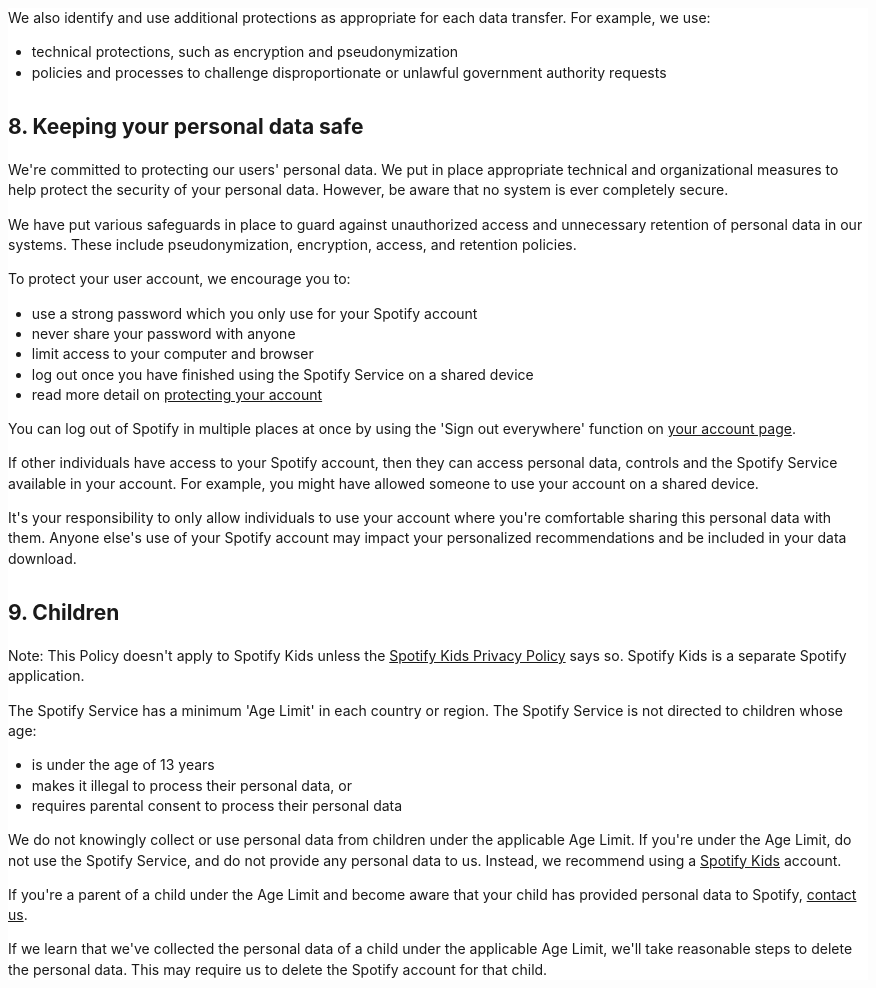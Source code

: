We also identify and use additional protections as appropriate for each data transfer. For example, we use:

* technical protections, such as encryption and pseudonymization
* policies and processes to challenge disproportionate or unlawful government authority requests

[](#8-keeping-your-personal-data-safe)**8\. Keeping your personal data safe**
-----------------------------------------------------------------------------

We're committed to protecting our users' personal data. We put in place appropriate technical and organizational measures to help protect the security of your personal data. However, be aware that no system is ever completely secure.

We have put various safeguards in place to guard against unauthorized access and unnecessary retention of personal data in our systems. These include pseudonymization, encryption, access, and retention policies.

To protect your user account, we encourage you to:

* use a strong password which you only use for your Spotify account
* never share your password with anyone
* limit access to your computer and browser
* log out once you have finished using the Spotify Service on a shared device
* read more detail on [protecting your account](https://support.spotify.com/article/protect-your-account/)

You can log out of Spotify in multiple places at once by using the 'Sign out everywhere' function on [your account page](http://www.spotify.com/account).

If other individuals have access to your Spotify account, then they can access personal data, controls and the Spotify Service available in your account. For example, you might have allowed someone to use your account on a shared device.

It's your responsibility to only allow individuals to use your account where you're comfortable sharing this personal data with them. Anyone else's use of your Spotify account may impact your personalized recommendations and be included in your data download.

[](#9-children)**9\. Children**
-------------------------------

Note: This Policy doesn't apply to Spotify Kids unless the [Spotify Kids Privacy Policy](https://www.spotify.com/legal/kids-privacy-policy/) says so. Spotify Kids is a separate Spotify application.

The Spotify Service has a minimum 'Age Limit' in each country or region. The Spotify Service is not directed to children whose age:

* is under the age of 13 years
* makes it illegal to process their personal data, or
* requires parental consent to process their personal data

We do not knowingly collect or use personal data from children under the applicable Age Limit. If you're under the Age Limit, do not use the Spotify Service, and do not provide any personal data to us. Instead, we recommend using a [Spotify Kids](http://www.spotify.com/kids) account.

If you're a parent of a child under the Age Limit and become aware that your child has provided personal data to Spotify, [contact us](#11-how-to-contact-us).

If we learn that we've collected the personal data of a child under the applicable Age Limit, we'll take reasonable steps to delete the personal data. This may require us to delete the Spotify account for that child.
